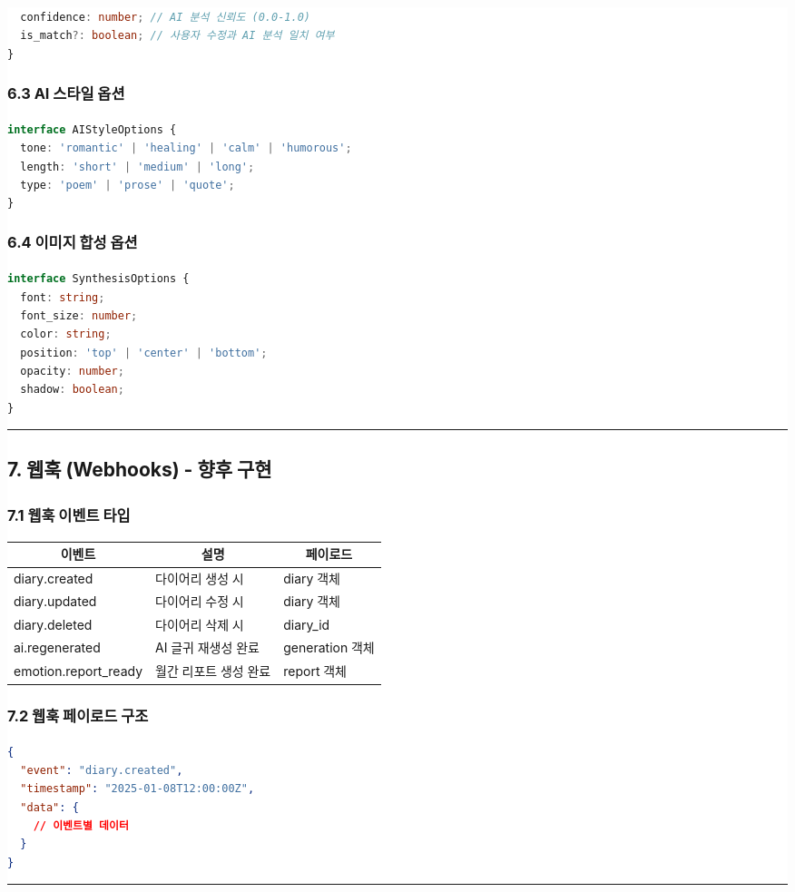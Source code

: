 ```typescript
  confidence: number; // AI 분석 신뢰도 (0.0-1.0)
  is_match?: boolean; // 사용자 수정과 AI 분석 일치 여부
}
```

### 6.3 AI 스타일 옵션

```typescript
interface AIStyleOptions {
  tone: 'romantic' | 'healing' | 'calm' | 'humorous';
  length: 'short' | 'medium' | 'long';
  type: 'poem' | 'prose' | 'quote';
}
```

### 6.4 이미지 합성 옵션

```typescript
interface SynthesisOptions {
  font: string;
  font_size: number;
  color: string;
  position: 'top' | 'center' | 'bottom';
  opacity: number;
  shadow: boolean;
}
```

---

## 7. 웹훅 (Webhooks) - 향후 구현

### 7.1 웹훅 이벤트 타입

| 이벤트               | 설명                  | 페이로드        |
| -------------------- | --------------------- | --------------- |
| diary.created        | 다이어리 생성 시      | diary 객체      |
| diary.updated        | 다이어리 수정 시      | diary 객체      |
| diary.deleted        | 다이어리 삭제 시      | diary_id        |
| ai.regenerated       | AI 글귀 재생성 완료   | generation 객체 |
| emotion.report_ready | 월간 리포트 생성 완료 | report 객체     |

### 7.2 웹훅 페이로드 구조

```json
{
  "event": "diary.created",
  "timestamp": "2025-01-08T12:00:00Z",
  "data": {
    // 이벤트별 데이터
  }
}
```

---